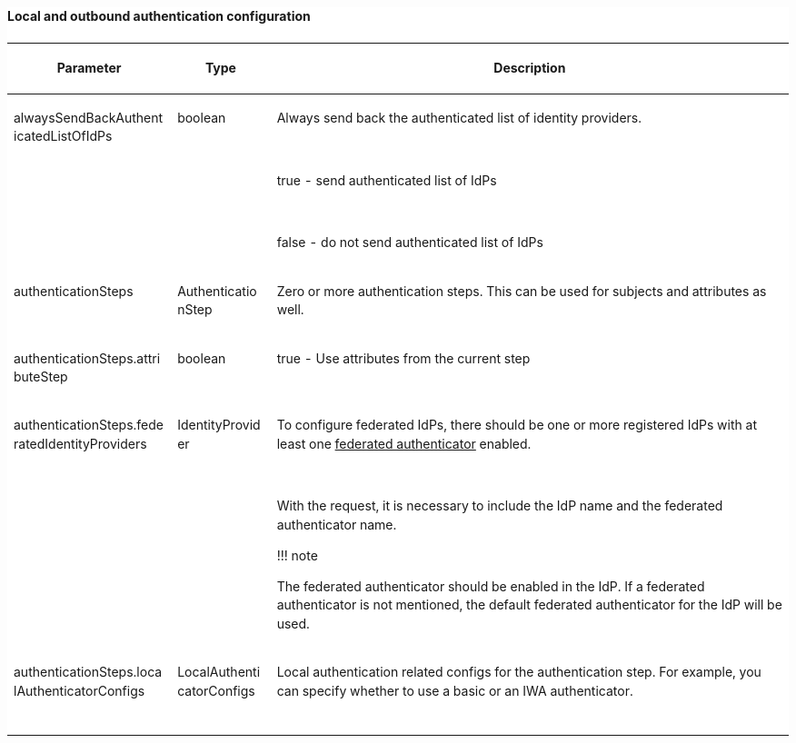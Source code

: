   

#### Local and outbound authentication configuration

  

<table>
<thead>
<tr class="header">
<th><p>Parameter</p></th>
<th><p>Type</p></th>
<th><p>Description</p></th>
</tr>
</thead>
<tbody>
<tr class="odd">
<td><p>alwaysSendBackAuthenticatedListOfIdPs</p></td>
<td><p>boolean</p></td>
<td><p>Always send back the authenticated list of identity providers.</p>
<br />

<p>true - send authenticated list of IdPs</p>
<br />

<p>false - do not send authenticated list of IdPs</p></td>
</tr>
<tr class="even">
<td><p>authenticationSteps</p></td>
<td><p>AuthenticationStep</p></td>
<td><p>Zero or more authentication steps. This can be used for subjects and attributes as well.</p></td>
</tr>
<tr class="odd">
<td><p>authenticationSteps.attributeStep</p></td>
<td><p>boolean</p></td>
<td><p>true - Use attributes from the current step</p></td>
</tr>
<tr class="even">
<td><p>authenticationSteps.federatedIdentityProviders</p></td>
<td><p>IdentityProvider</p></td>
<td><div class="content-wrapper">
<p>To configure federated IdPs, there should be one or more registered IdPs with at least one <a href="https://docs.wso2.com/display/IS550/Configuring+Federated+Authentication">federated authenticator</a> enabled.</p>
<br />

<p>With the request, it is necessary to include the IdP name and the federated authenticator name.</p>
!!! note
    <p>The federated authenticator should be enabled in the IdP. If a federated authenticator is not mentioned, the default federated authenticator for the IdP will be used.</p>
</div></td>
</tr>
<tr class="odd">
<td><p>authenticationSteps.localAuthenticatorConfigs</p></td>
<td><p>LocalAuthenticatorConfigs</p></td>
<td><p>Local authentication related configs for the authentication step. For example, you can specify whether to use a basic or an IWA authenticator.</p>
<br />
